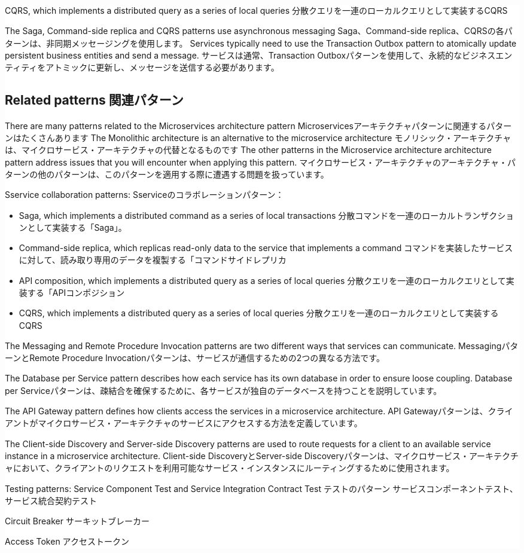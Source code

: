 CQRS, which implements a distributed query as a series of local queries
分散クエリを一連のローカルクエリとして実装するCQRS

The Saga, Command-side replica and CQRS patterns use asynchronous messaging
Saga、Command-side replica、CQRSの各パターンは、非同期メッセージングを使用します。
Services typically need to use the Transaction Outbox pattern to atomically update persistent business entities and send a message.
サービスは通常、Transaction Outboxパターンを使用して、永続的なビジネスエンティティをアトミックに更新し、メッセージを送信する必要があります。

## Related patterns 関連パターン

There are many patterns related to the Microservices architecture pattern
Microservicesアーキテクチャパターンに関連するパターンはたくさんあります
The Monolithic architecture is an alternative to the microservice architecture
モノリシック・アーキテクチャは、マイクロサービス・アーキテクチャの代替となるものです
The other patterns in the Microservice architecture architecture pattern address issues that you will encounter when applying this pattern.
マイクロサービス・アーキテクチャのアーキテクチャ・パターンの他のパターンは、このパターンを適用する際に遭遇する問題を扱っています。

Sservice collaboration patterns:
Sserviceのコラボレーションパターン：

- Saga, which implements a distributed command as a series of local transactions 分散コマンドを一連のローカルトランザクションとして実装する「Saga」。

- Command-side replica, which replicas read-only data to the service that implements a command コマンドを実装したサービスに対して、読み取り専用のデータを複製する「コマンドサイドレプリカ

- API composition, which implements a distributed query as a series of local queries 分散クエリを一連のローカルクエリとして実装する「APIコンポジション

- CQRS, which implements a distributed query as a series of local queries 分散クエリを一連のローカルクエリとして実装するCQRS

The Messaging and Remote Procedure Invocation patterns are two different ways that services can communicate.
MessagingパターンとRemote Procedure Invocationパターンは、サービスが通信するための2つの異なる方法です。

The Database per Service pattern describes how each service has its own database in order to ensure loose coupling.
Database per Serviceパターンは、疎結合を確保するために、各サービスが独自のデータベースを持つことを説明しています。

The API Gateway pattern defines how clients access the services in a microservice architecture.
API Gatewayパターンは、クライアントがマイクロサービス・アーキテクチャのサービスにアクセスする方法を定義しています。

The Client-side Discovery and Server-side Discovery patterns are used to route requests for a client to an available service instance in a microservice architecture.
Client-side DiscoveryとServer-side Discoveryパターンは、マイクロサービス・アーキテクチャにおいて、クライアントのリクエストを利用可能なサービス・インスタンスにルーティングするために使用されます。

Testing patterns: Service Component Test and Service Integration Contract Test
テストのパターン サービスコンポーネントテスト、サービス統合契約テスト

Circuit Breaker
サーキットブレーカー

Access Token
アクセストークン
